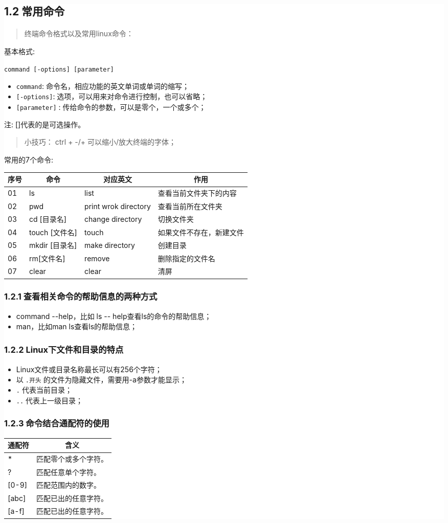## 1.2 常用命令

>终端命令格式以及常用linux命令：

基本格式:

```
command [-options] [parameter]
```
   - `command`: 命令名，相应功能的英文单词或单词的缩写；
   - `[-options]`: 选项，可以用来对命令进行控制，也可以省略；
   - `[parameter]` : 传给命令的参数，可以是零个，一个或多个；

注: []代表的是可选操作。

>小技巧： ctrl + -/+ 可以缩小/放大终端的字体；

常用的7个命令:

| 序号 | 命令 | 对应英文 | 作用 |
| --- | --- | --- | --- |
| 01 | ls | list | 查看当前文件夹下的内容 |
| 02 | pwd | print wrok directory | 查看当前所在文件夹 |
| 03 | cd [目录名] |change directory | 切换文件夹 |
| 04 | touch [文件名] |touch | 如果文件不存在，新建文件 |
| 05 | mkdir [目录名] | make directory | 创建目录 |
| 06 | rm[文件名] | remove |删除指定的文件名 |
| 07 | clear |clear | 清屏 |

### 1.2.1 查看相关命令的帮助信息的两种方式
   
   - command --help，比如 ls -- help查看ls的命令的帮助信息；
   - man，比如man ls查看ls的帮助信息；

### 1.2.2 Linux下文件和目录的特点
   
   - Linux文件或目录名称最长可以有256个字符；
   - 以 `.开头` 的文件为隐藏文件，需要用-a参数才能显示；
   - `.` 代表当前目录；
   - `..` 代表上一级目录；

### 1.2.3 命令结合通配符的使用
    
| 通配符 | 含义 |
| --- | --- |
| *       |    匹配零个或多个字符。 |
| ?       |  匹配任意单个字符。 |
| [0-9]   |    匹配范围内的数字。 |
| [abc]   |    匹配已出的任意字符。 |
| [a-f]   |    匹配已出的任意字符。 |
